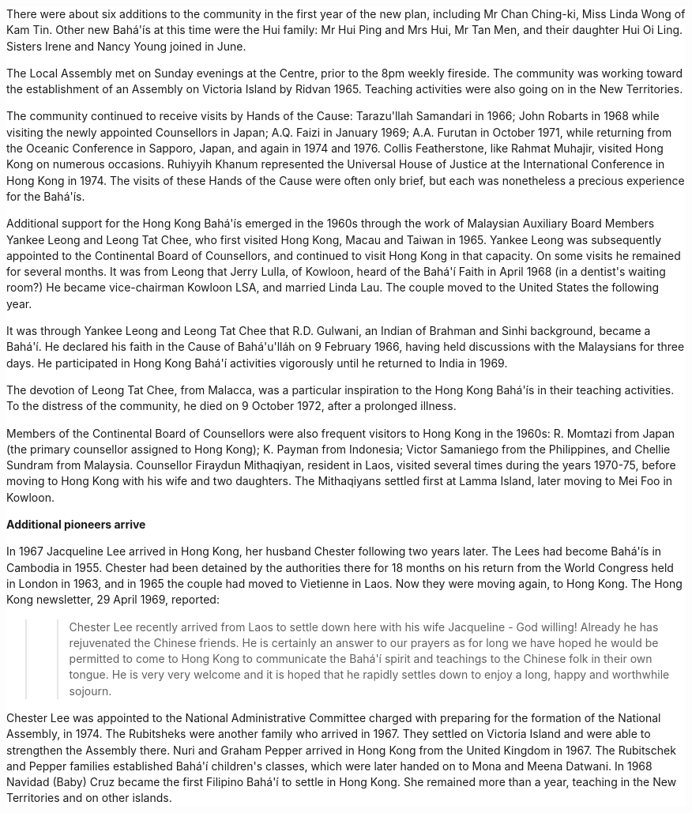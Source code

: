 There were about six additions to the community in the first year of the new plan, including Mr Chan Ching-ki, Miss Linda Wong of Kam Tin. Other new Bahá'ís at this time were the Hui family: Mr Hui Ping and Mrs Hui, Mr Tan Men, and their daughter Hui Oi Ling. Sisters Irene and Nancy Young joined in June.

The Local Assembly met on Sunday evenings at the Centre, prior to the 8pm weekly fireside. The community was working toward the establishment of an Assembly on Victoria Island by Ridvan 1965. Teaching activities were also going on in the New Territories.

The community continued to receive visits by Hands of the Cause: Tarazu'llah Samandari in 1966; John Robarts in 1968 while visiting the newly appointed Counsellors in Japan; A.Q. Faizi in January 1969; A.A. Furutan in October 1971, while returning from the Oceanic Conference in Sapporo, Japan, and again in 1974 and 1976. Collis Featherstone, like Rahmat Muhajir, visited Hong Kong on numerous occasions. Ruhiyyih Khanum represented the Universal House of Justice at the International Conference in Hong Kong in 1974. The visits of these Hands of the Cause were often only brief, but each was nonetheless a precious experience for the Bahá'ís.

Additional support for the Hong Kong Bahá'ís emerged in the 1960s through the work of Malaysian Auxiliary Board Members Yankee Leong and Leong Tat Chee, who first visited Hong Kong, Macau and Taiwan in 1965. Yankee Leong was subsequently appointed to the Continental Board of Counsellors, and continued to visit Hong Kong in that capacity. On some visits he remained for several months. It was from Leong that Jerry Lulla, of Kowloon, heard of the Bahá'í Faith in April 1968 (in a dentist's waiting room?) He became vice-chairman Kowloon LSA, and married Linda Lau. The couple moved to the United States the following year.

It was through Yankee Leong and Leong Tat Chee that R.D. Gulwani, an Indian of Brahman and Sinhi background, became a Bahá'í. He declared his faith in the Cause of Bahá'u'lláh on 9 February 1966, having held discussions with the Malaysians for three days. He participated in Hong Kong Bahá'í activities vigorously until he returned to India in 1969.

The devotion of Leong Tat Chee, from Malacca, was a particular inspiration to the Hong Kong Bahá'ís in their teaching activities. To the distress of the community, he died on 9 October 1972, after a prolonged illness.

Members of the Continental Board of Counsellors were also frequent visitors to Hong Kong in the 1960s: R. Momtazi from Japan (the primary counsellor assigned to Hong Kong); K. Payman from Indonesia; Victor Samaniego from the Philippines, and Chellie Sundram from Malaysia. Counsellor Firaydun Mithaqiyan, resident in Laos, visited several times during the years 1970-75, before moving to Hong Kong with his wife and two daughters. The Mithaqiyans settled first at Lamma Island, later moving to Mei Foo in Kowloon.

**Additional pioneers arrive**

In 1967 Jacqueline Lee arrived in Hong Kong, her husband Chester following two years later. The Lees had become Bahá'ís in Cambodia in 1955. Chester had been detained by the authorities there for 18 months on his return from the World Congress held in London in 1963, and in 1965 the couple had moved to Vietienne in Laos. Now they were moving again, to Hong Kong. The Hong Kong newsletter, 29 April 1969, reported:

> > Chester Lee recently arrived from Laos to settle down here with his wife Jacqueline - God willing! Already he has rejuvenated the Chinese friends. He is certainly an answer to our prayers as for long we have hoped he would be permitted to come to Hong Kong to communicate the Bahá'í spirit and teachings to the Chinese folk in their own tongue. He is very very welcome and it is hoped that he rapidly settles down to enjoy a long, happy and worthwhile sojourn.

Chester Lee was appointed to the National Administrative Committee charged with preparing for the formation of the National Assembly, in 1974. The Rubitsheks were another family who arrived in 1967. They settled on Victoria Island and were able to strengthen the Assembly there. Nuri and Graham Pepper arrived in Hong Kong from the United Kingdom in 1967. The Rubitschek and Pepper families established Bahá'í children's classes, which were later handed on to Mona and Meena Datwani. In 1968 Navidad (Baby) Cruz became the first Filipino Bahá'í to settle in Hong Kong. She remained more than a year, teaching in the New Territories and on other islands.
